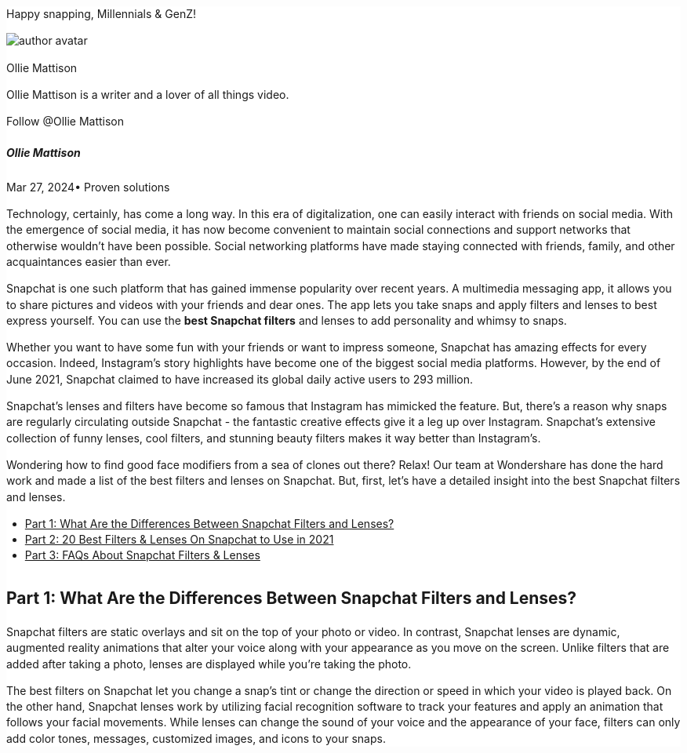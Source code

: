 Happy snapping, Millennials & GenZ!

![author avatar](https://images.wondershare.com/filmora/article-images/ollie-mattison.jpg)

Ollie Mattison

Ollie Mattison is a writer and a lover of all things video.

Follow @Ollie Mattison

##### Ollie Mattison

 Mar 27, 2024• Proven solutions

Technology, certainly, has come a long way. In this era of digitalization, one can easily interact with friends on social media. With the emergence of social media, it has now become convenient to maintain social connections and support networks that otherwise wouldn’t have been possible. Social networking platforms have made staying connected with friends, family, and other acquaintances easier than ever.

Snapchat is one such platform that has gained immense popularity over recent years. A multimedia messaging app, it allows you to share pictures and videos with your friends and dear ones. The app lets you take snaps and apply filters and lenses to best express yourself. You can use the **best Snapchat filters** and lenses to add personality and whimsy to snaps.

Whether you want to have some fun with your friends or want to impress someone, Snapchat has amazing effects for every occasion. Indeed, Instagram’s story highlights have become one of the biggest social media platforms. However, by the end of June 2021, Snapchat claimed to have increased its global daily active users to 293 million.

Snapchat’s lenses and filters have become so famous that Instagram has mimicked the feature. But, there’s a reason why snaps are regularly circulating outside Snapchat - the fantastic creative effects give it a leg up over Instagram. Snapchat’s extensive collection of funny lenses, cool filters, and stunning beauty filters makes it way better than Instagram’s.

Wondering how to find good face modifiers from a sea of clones out there? Relax! Our team at Wondershare has done the hard work and made a list of the best filters and lenses on Snapchat. But, first, let’s have a detailed insight into the best Snapchat filters and lenses.

* [Part 1: What Are the Differences Between Snapchat Filters and Lenses?](#part1)
* [Part 2: 20 Best Filters & Lenses On Snapchat to Use in 2021](#part2)
* [Part 3: FAQs About Snapchat Filters & Lenses](#part3)

## Part 1: What Are the Differences Between Snapchat Filters and Lenses?

Snapchat filters are static overlays and sit on the top of your photo or video. In contrast, Snapchat lenses are dynamic, augmented reality animations that alter your voice along with your appearance as you move on the screen. Unlike filters that are added after taking a photo, lenses are displayed while you’re taking the photo.

The best filters on Snapchat let you change a snap’s tint or change the direction or speed in which your video is played back. On the other hand, Snapchat lenses work by utilizing facial recognition software to track your features and apply an animation that follows your facial movements. While lenses can change the sound of your voice and the appearance of your face, filters can only add color tones, messages, customized images, and icons to your snaps.

